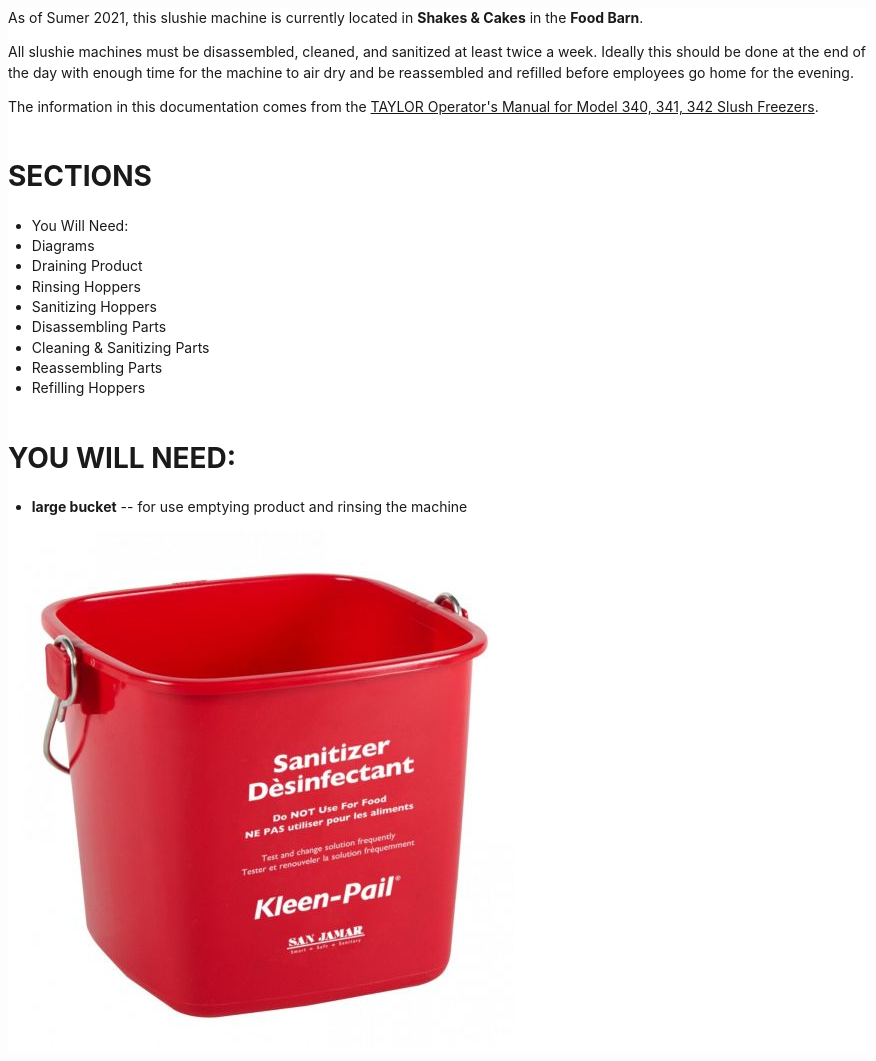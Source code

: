 As of Sumer 2021, this slushie machine is currently located in **Shakes & Cakes** in the **Food Barn**.

All slushie machines must be disassembled, cleaned, and sanitized at least twice a week. Ideally this should be done at the end of the day with enough time for the machine to air dry and be reassembled and refilled before employees go home for the evening.

The information in this documentation comes from the [TAYLOR Operator's Manual for Model 340, 341, 342 Slush Freezers](files/manuals/taylor_340_341_342_manual.pdf).

# SECTIONS
* You Will Need:
* Diagrams
* Draining Product
* Rinsing Hoppers
* Sanitizing Hoppers
* Disassembling Parts
* Cleaning & Sanitizing Parts
* Reassembling Parts
* Refilling Hoppers

# YOU WILL NEED:

* **large bucket** -- for use emptying product and rinsing the machine

![8 quart red sanitizer bucket ](files/RedSanitizerBucket8Quarts.jpg)
